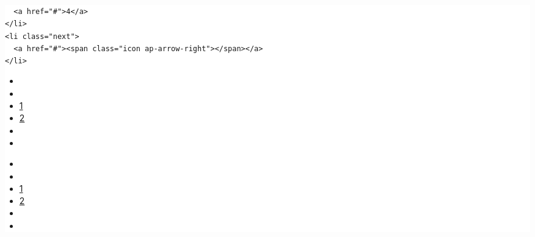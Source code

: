       <a href="#">4</a>
    </li>
    <li class="next">
      <a href="#"><span class="icon ap-arrow-right"></span></a>
    </li>
  </ul>
</nav>

<nav class="pagination">
  <ul class="paginationList square">
    <li class="prev">
      <a href="#"><span class="icon ap-angle-double-left"></span><span class="icon ap-angle-double-left"></span></a>
    </li>
    <li>
      <a href="#"><span class="icon ap-angle-double-left"></span></a>
    </li>
    <li>
      <a href="#">1</a>
    </li>
    <li class="active">
      <a href="#">2</a>
    </li>
    <li>
      <a href="#"><span class="icon ap-angle-double-right"></span></a>
    </li>
    <li class="next">
      <a href="#"><span class="icon ap-angle-double-right"></span><span class="icon ap-angle-double-right"></span></a>
    </li>
  </ul>
</nav>

<nav class="pagination">
  <ul class="paginationList square">
    <li class="prev">
      <a href="#"><span class="icon ap-chevron-left"></span><span class="icon ap-chevron-left"></span></a>
    </li>
    <li>
      <a href="#"><span class="icon ap-chevron-left"></span></a>
    </li>
    <li>
      <a href="#">1</a>
    </li>
    <li class="active">
      <a href="#">2</a>
    </li>
    <li>
      <a href="#"><span class="icon ap-chevron-right"></span></a>
    </li>
    <li class="next">
      <a href="#"><span class="icon ap-chevron-right"></span><span class="icon ap-chevron-right"></span></a>
    </li>
  </ul>
</nav>
